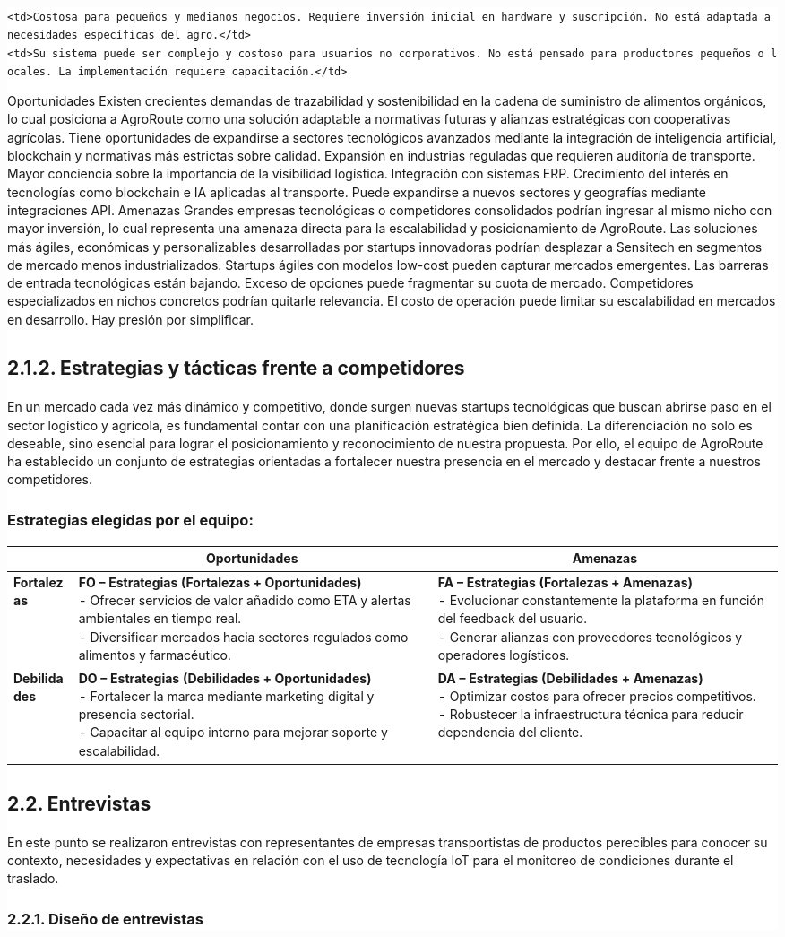     <td>Costosa para pequeños y medianos negocios. Requiere inversión inicial en hardware y suscripción. No está adaptada a necesidades específicas del agro.</td>
    <td>Su sistema puede ser complejo y costoso para usuarios no corporativos. No está pensado para productores pequeños o locales. La implementación requiere capacitación.</td>
  </tr>
  <tr>
    <td>Oportunidades</td>
    <td>Existen crecientes demandas de trazabilidad y sostenibilidad en la cadena de suministro de alimentos orgánicos, lo cual posiciona a AgroRoute como una solución adaptable a normativas futuras y alianzas estratégicas con 
        cooperativas agrícolas.</td>
    <td>Tiene oportunidades de expandirse a sectores tecnológicos avanzados mediante la integración de inteligencia artificial, blockchain y normativas más estrictas sobre calidad.</td>
    <td>Expansión en industrias reguladas que requieren auditoría de transporte. Mayor conciencia sobre la importancia de la visibilidad logística. Integración con sistemas ERP.</td>
    <td>Crecimiento del interés en tecnologías como blockchain e IA aplicadas al transporte. Puede expandirse a nuevos sectores y geografías mediante integraciones API.</td>
  </tr>
  <tr>
    <td>Amenazas</td>
    <td>Grandes empresas tecnológicas o competidores consolidados podrían ingresar al mismo nicho con mayor inversión, lo cual representa una amenaza directa para la escalabilidad y posicionamiento de AgroRoute.</td>
    <td>Las soluciones más ágiles, económicas y personalizables desarrolladas por startups innovadoras podrían desplazar a Sensitech en segmentos de mercado menos industrializados.</td>
    <td>Startups ágiles con modelos low-cost pueden capturar mercados emergentes. Las barreras de entrada tecnológicas están bajando. Exceso de opciones puede fragmentar su cuota de mercado.</td>
    <td>Competidores especializados en nichos concretos podrían quitarle relevancia. El costo de operación puede limitar su escalabilidad en mercados en desarrollo. Hay presión por simplificar.</td>
  </tr>
</tbody>
</table>

## 2.1.2. Estrategias y tácticas frente a competidores

En un mercado cada vez más dinámico y competitivo, donde surgen nuevas startups tecnológicas que buscan abrirse paso en el sector logístico y agrícola, es fundamental contar con una planificación estratégica bien definida. La diferenciación no solo es deseable, sino esencial para lograr el posicionamiento y reconocimiento de nuestra propuesta. Por ello, el equipo de AgroRoute ha establecido un conjunto de estrategias orientadas a fortalecer nuestra presencia en el mercado y destacar frente a nuestros competidores.

### Estrategias elegidas por el equipo:

|                          | **Oportunidades**                                                                                                                                          | **Amenazas**                                                                                                                                                  |
|--------------------------|-------------------------------------------------------------------------------------------------------------------------------------------------------------|---------------------------------------------------------------------------------------------------------------------------------------------------------------|
| **Fortalezas**           | **FO – Estrategias (Fortalezas + Oportunidades)**<br>- Ofrecer servicios de valor añadido como ETA y alertas ambientales en tiempo real.<br>- Diversificar mercados hacia sectores regulados como alimentos y farmacéutico. | **FA – Estrategias (Fortalezas + Amenazas)**<br>- Evolucionar constantemente la plataforma en función del feedback del usuario.<br>- Generar alianzas con proveedores tecnológicos y operadores logísticos. |
| **Debilidades**          | **DO – Estrategias (Debilidades + Oportunidades)**<br>- Fortalecer la marca mediante marketing digital y presencia sectorial.<br>- Capacitar al equipo interno para mejorar soporte y escalabilidad. | **DA – Estrategias (Debilidades + Amenazas)**<br>- Optimizar costos para ofrecer precios competitivos.<br>- Robustecer la infraestructura técnica para reducir dependencia del cliente. |


## 2.2. Entrevistas
En este punto se realizaron entrevistas con representantes de empresas transportistas de productos perecibles para conocer su contexto, necesidades y expectativas en relación con el uso de tecnología IoT para el monitoreo de condiciones durante el traslado.
### 2.2.1. Diseño de entrevistas

